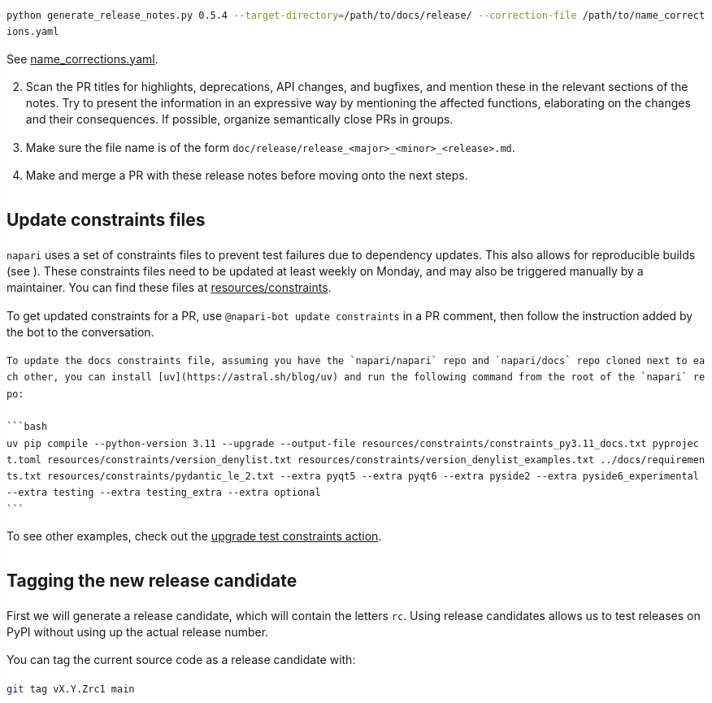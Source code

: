    ```bash
   python generate_release_notes.py 0.5.4 --target-directory=/path/to/docs/release/ --correction-file /path/to/name_corrections.yaml
   ```
   See [name_corrections.yaml](https://github.com/napari/napari-release-tools/blob/main/name_corrections.yaml).

2. Scan the PR titles for highlights, deprecations, API changes,
   and bugfixes, and mention these in the relevant sections of the notes.
   Try to present the information in an expressive way by mentioning
   the affected functions, elaborating on the changes and their
   consequences. If possible, organize semantically close PRs in groups.

3. Make sure the file name is of the form ``doc/release/release_<major>_<minor>_<release>.md``.

4. Make and merge a PR with these release notes before moving onto the next steps.

## Update constraints files

`napari` uses a set of constraints files to prevent test failures due to dependency updates. This also allows for reproducible builds (see [](dev-installation)).
These constraints files need to be updated at least weekly on Monday, and may also be triggered manually by a maintainer. You can find these files at
[resources/constraints](https://github.com/napari/napari/tree/main/resources/constraints).

To get updated constraints for a PR, use `@napari-bot update constraints` in a PR comment, then follow the instruction added by the bot to the conversation.

````{admonition} Example
To update the docs constraints file, assuming you have the `napari/napari` repo and `napari/docs` repo cloned next to each other, you can install [uv](https://astral.sh/blog/uv) and run the following command from the root of the `napari` repo:

```bash
uv pip compile --python-version 3.11 --upgrade --output-file resources/constraints/constraints_py3.11_docs.txt pyproject.toml resources/constraints/version_denylist.txt resources/constraints/version_denylist_examples.txt ../docs/requirements.txt resources/constraints/pydantic_le_2.txt --extra pyqt5 --extra pyqt6 --extra pyside2 --extra pyside6_experimental --extra testing --extra testing_extra --extra optional
```
````

To see other examples, check out the [upgrade test constraints action](https://github.com/napari/napari/blob/main/.github/workflows/upgrade_test_constraints.yml).

## Tagging the new release candidate

First we will generate a release candidate, which will contain the letters `rc`.
Using release candidates allows us to test releases on PyPI without using up the actual
release number.

You can tag the current source code as a release candidate with:

```bash
git tag vX.Y.Zrc1 main
```
